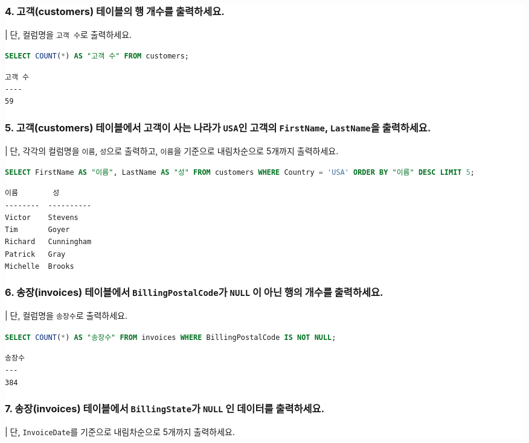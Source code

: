 ### 4. 고객(customers) 테이블의 행 개수를 출력하세요.

| 단, 컬럼명을 `고객 수`로 출력하세요.

```sql
SELECT COUNT(*) AS "고객 수" FROM customers;
```

```
고객 수
----
59
```

### 5. 고객(customers) 테이블에서 고객이 사는 나라가 `USA`인 고객의 `FirstName`, `LastName`을 출력하세요.

| 단, 각각의 컬럼명을 `이름`, `성`으로 출력하고, `이름`을 기준으로 내림차순으로 5개까지 출력하세요.

```sql
SELECT FirstName AS "이름", LastName AS "성" FROM customers WHERE Country = 'USA' ORDER BY "이름" DESC LIMIT 5;
```

```
이름        성
--------  ----------
Victor    Stevens
Tim       Goyer
Richard   Cunningham
Patrick   Gray
Michelle  Brooks
```

### 6. 송장(invoices) 테이블에서 `BillingPostalCode`가 `NULL` 이 아닌 행의 개수를 출력하세요.

| 단, 컬럼명을 `송장수`로 출력하세요.

```sql
SELECT COUNT(*) AS "송장수" FROM invoices WHERE BillingPostalCode IS NOT NULL;
```

```
송장수
---
384
```

### 7. 송장(invoices) 테이블에서 `BillingState`가 `NULL` 인 데이터를 출력하세요.

| 단, `InvoiceDate`를 기준으로 내림차순으로 5개까지 출력하세요.
